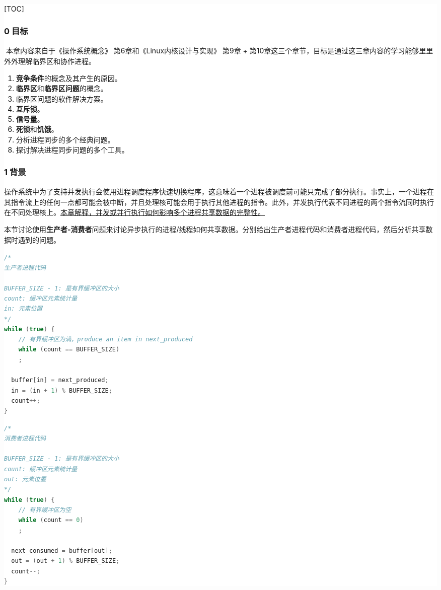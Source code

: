 [TOC]



### 0 目标

​		本章内容来自于《操作系统概念》 第6章和《Linux内核设计与实现》 第9章 + 第10章这三个章节，目标是通过这三章内容的学习能够里里外外理解临界区和协作进程。

1. **竞争条件**的概念及其产生的原因。
2. **临界区**和**临界区问题**的概念。
3. 临界区问题的软件解决方案。
4. **互斥锁**。
5. **信号量**。
6. **死锁**和**饥饿**。
7. 分析进程同步的多个经典问题。
8. 探讨解决进程同步问题的多个工具。

### 1 背景

​		操作系统中为了支持并发执行会使用进程调度程序快速切换程序，这意味着一个进程被调度前可能只完成了部分执行。事实上，一个进程在其指令流上的任何一点都可能会被中断，并且处理核可能会用于执行其他进程的指令。此外，并发执行代表不同进程的两个指令流同时执行在不同处理核上。<u>本章解释，并发或并行执行如何影响多个进程共享数据的完整性。</u>

​		本节讨论使用**生产者-消费者**问题来讨论异步执行的进程/线程如何共享数据。分别给出生产者进程代码和消费者进程代码，然后分析共享数据时遇到的问题。

```c
/*
生产者进程代码

BUFFER_SIZE - 1: 是有界缓冲区的大小
count: 缓冲区元素统计量
in: 元素位置
*/
while (true) {
	// 有界缓冲区为满，produce an item in next_produced
	while (count == BUFFER_SIZE)
  	;
  
  buffer[in] = next_produced;
  in = (in + 1) % BUFFER_SIZE;
  count++;
}
```

```c
/*
消费者进程代码

BUFFER_SIZE - 1: 是有界缓冲区的大小
count: 缓冲区元素统计量
out: 元素位置
*/
while (true) {
	// 有界缓冲区为空
	while (count == 0)
  	;

  next_consumed = buffer[out];
  out = (out + 1) % BUFFER_SIZE;
  count--;
}
```
